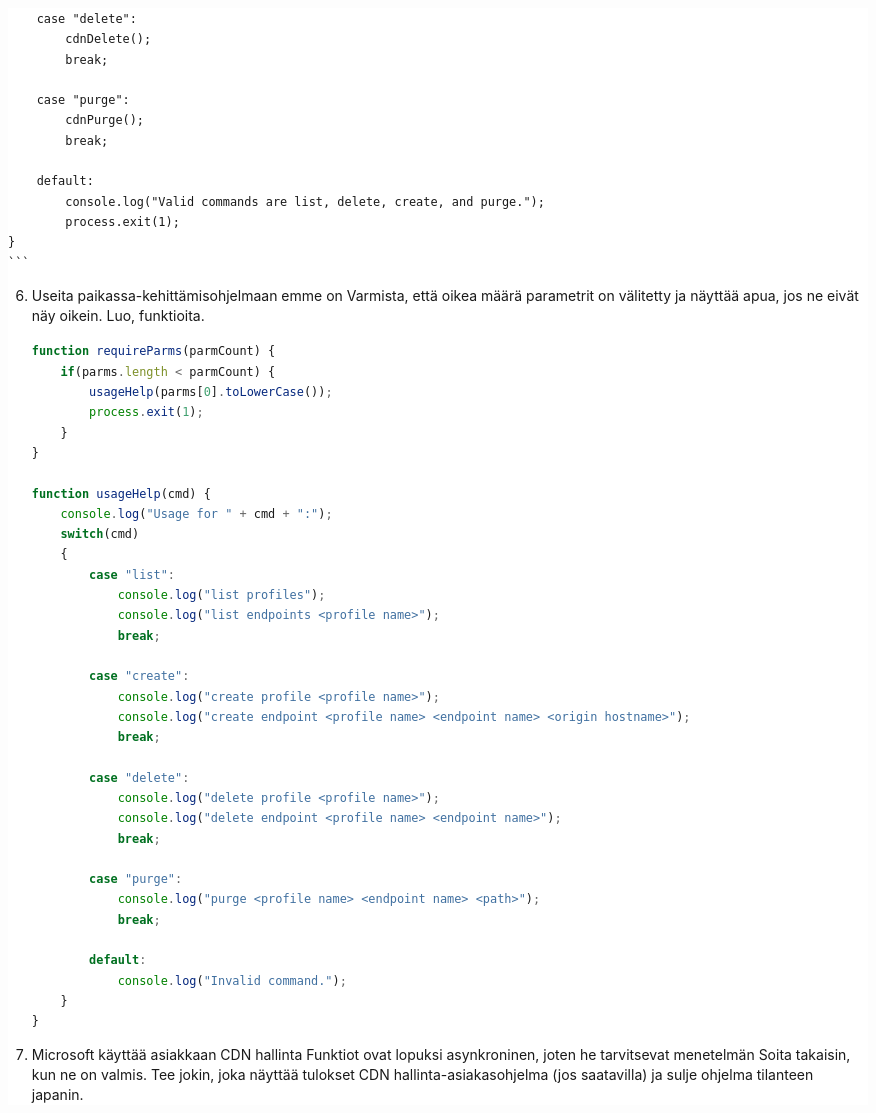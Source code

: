         case "delete":
            cdnDelete();
            break;

        case "purge":
            cdnPurge();
            break;

        default:
            console.log("Valid commands are list, delete, create, and purge.");
            process.exit(1);
    }
    ```

6.  Useita paikassa-kehittämisohjelmaan emme on Varmista, että oikea määrä parametrit on välitetty ja näyttää apua, jos ne eivät näy oikein.  Luo, funktioita.

    ```javascript
    function requireParms(parmCount) {
        if(parms.length < parmCount) {
            usageHelp(parms[0].toLowerCase());
            process.exit(1);
        }
    }

    function usageHelp(cmd) {
        console.log("Usage for " + cmd + ":");
        switch(cmd)
        {
            case "list":
                console.log("list profiles");
                console.log("list endpoints <profile name>");
                break;

            case "create":
                console.log("create profile <profile name>");
                console.log("create endpoint <profile name> <endpoint name> <origin hostname>");
                break;
            
            case "delete":
                console.log("delete profile <profile name>");
                console.log("delete endpoint <profile name> <endpoint name>");
                break;

            case "purge":
                console.log("purge <profile name> <endpoint name> <path>");
                break;

            default:
                console.log("Invalid command.");
        }
    }
    ```

7. Microsoft käyttää asiakkaan CDN hallinta Funktiot ovat lopuksi asynkroninen, joten he tarvitsevat menetelmän Soita takaisin, kun ne on valmis.  Tee jokin, joka näyttää tulokset CDN hallinta-asiakasohjelma (jos saatavilla) ja sulje ohjelma tilanteen japanin.

